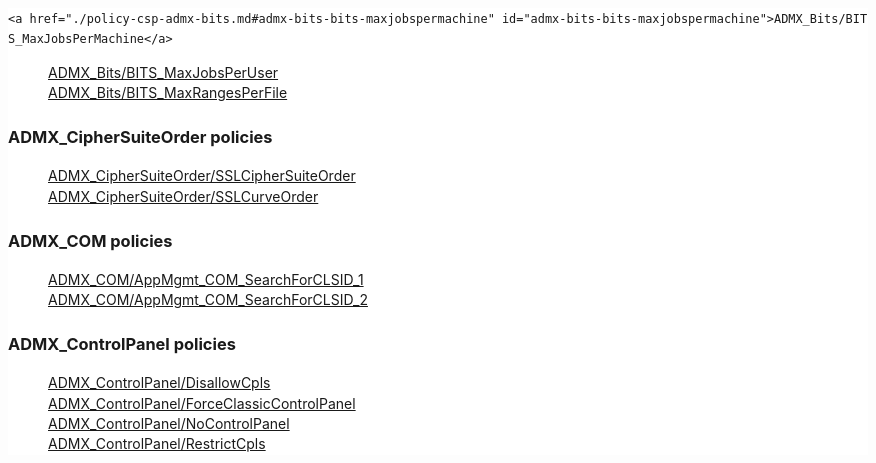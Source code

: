    <a href="./policy-csp-admx-bits.md#admx-bits-bits-maxjobspermachine" id="admx-bits-bits-maxjobspermachine">ADMX_Bits/BITS_MaxJobsPerMachine</a>
  </dd>
  <dd>
    <a href="./policy-csp-admx-bits.md#admx-bits-bits-maxjobsperuser" id="admx-bits-bits-maxjobsperuser">ADMX_Bits/BITS_MaxJobsPerUser</a>
  </dd>
  <dd>
    <a href="./policy-csp-admx-bits.md#admx-bits-bits-maxrangesperfile" id="admx-bits-bits-maxrangesperfile">ADMX_Bits/BITS_MaxRangesPerFile</a>
  </dd>
</dl>

### ADMX_CipherSuiteOrder policies  

<dl>
  <dd>
    <a href="./policy-csp-admx-ciphersuiteorder.md#admx-ciphersuiteorder-sslciphersuiteorder" id="admx-ciphersuiteorder-sslciphersuiteorder">ADMX_CipherSuiteOrder/SSLCipherSuiteOrder</a>
  </dd>
  <dd>
    <a href="./policy-csp-admx-ciphersuiteorder.md#admx-ciphersuiteorder-sslcurveorder" id="admx-ciphersuiteorder-sslcurveorder">ADMX_CipherSuiteOrder/SSLCurveOrder</a>
  </dd>
</dl>

### ADMX_COM policies  

<dl>
  <dd>
    <a href="./policy-csp-admx-com.md#admx-com-appmgmt-com-searchforclsid-1" id="admx-com-appmgmt-com-searchforclsid-1">ADMX_COM/AppMgmt_COM_SearchForCLSID_1</a>
  </dd>
  <dd>
    <a href="./policy-csp-admx-com.md#admx-com-appmgmt-com-searchforclsid-2" id="admx-com-appmgmt-com-searchforclsid-2">ADMX_COM/AppMgmt_COM_SearchForCLSID_2</a>
  </dd>
</dl>

### ADMX_ControlPanel policies  

<dl>
  <dd>
    <a href="./policy-csp-admx-controlpanel.md#admx-controlpanel-disallowcpls" id="admx-controlpanel-disallowcpls">ADMX_ControlPanel/DisallowCpls</a>
  </dd>
  <dd>
    <a href="./policy-csp-admx-controlpanel.md#admx-controlpanel-forceclassiccontrolpanel" id="admx-controlpanel-forceclassiccontrolpanel">ADMX_ControlPanel/ForceClassicControlPanel</a>
  </dd>
  <dd>
    <a href="./policy-csp-admx-controlpanel.md#admx-controlpanel-nocontrolpanel" id="admx-controlpanel-nocontrolpanel">ADMX_ControlPanel/NoControlPanel</a>
  </dd>
  <dd>
    <a href="./policy-csp-admx-controlpanel.md#admx-controlpanel-restrictcpls" id="admx-controlpanel-restrictcpls">ADMX_ControlPanel/RestrictCpls</a>
  </dd>
</dl>
